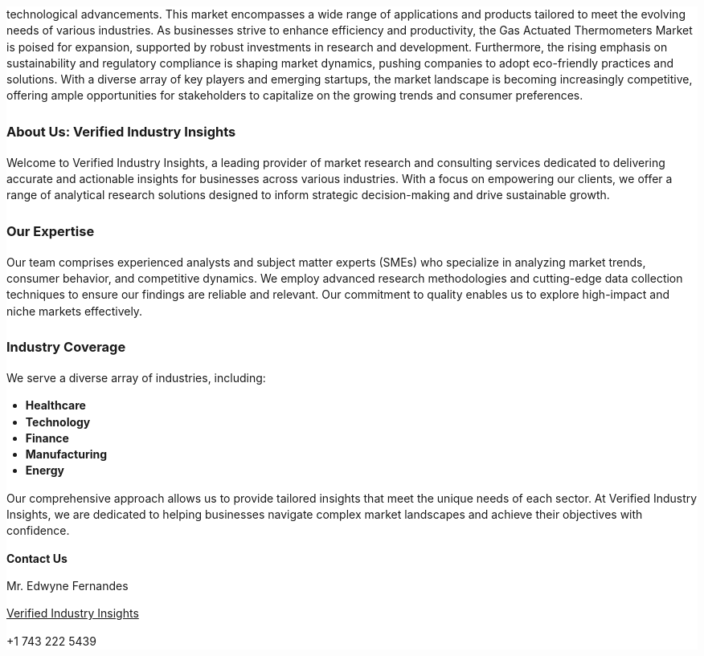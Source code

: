 technological advancements. This market encompasses a wide range of applications and products tailored to meet the evolving needs of various industries. As businesses strive to enhance efficiency and productivity, the Gas Actuated Thermometers Market is poised for expansion, supported by robust investments in research and development. Furthermore, the rising emphasis on sustainability and regulatory compliance is shaping market dynamics, pushing companies to adopt eco-friendly practices and solutions. With a diverse array of key players and emerging startups, the market landscape is becoming increasingly competitive, offering ample opportunities for stakeholders to capitalize on the growing trends and consumer preferences.</p><h3>About Us: Verified Industry Insights</h3><p>Welcome to Verified Industry Insights, a leading provider of market research and consulting services dedicated to delivering accurate and actionable insights for businesses across various industries. With a focus on empowering our clients, we offer a range of analytical research solutions designed to inform strategic decision-making and drive sustainable growth.</p><h3>Our Expertise</h3><p>Our team comprises experienced analysts and subject matter experts (SMEs) who specialize in analyzing market trends, consumer behavior, and competitive dynamics. We employ advanced research methodologies and cutting-edge data collection techniques to ensure our findings are reliable and relevant. Our commitment to quality enables us to explore high-impact and niche markets effectively.</p><h3>Industry Coverage</h3><p>We serve a diverse array of industries, including:</p><ul><li><strong>Healthcare</strong></li><li><strong>Technology</strong></li><li><strong>Finance</strong></li><li><strong>Manufacturing</strong></li><li><strong>Energy</strong></li></ul><p>Our comprehensive approach allows us to provide tailored insights that meet the unique needs of each sector. At Verified Industry Insights, we are dedicated to helping businesses navigate complex market landscapes and achieve their objectives with confidence.</p><p><strong>Contact Us</strong></p><p>Mr. Edwyne Fernandes</p><p><a href="https://www.verifiedindustryinsights.com/">Verified Industry Insights</a></p><p>+1 743 222 5439</p>
